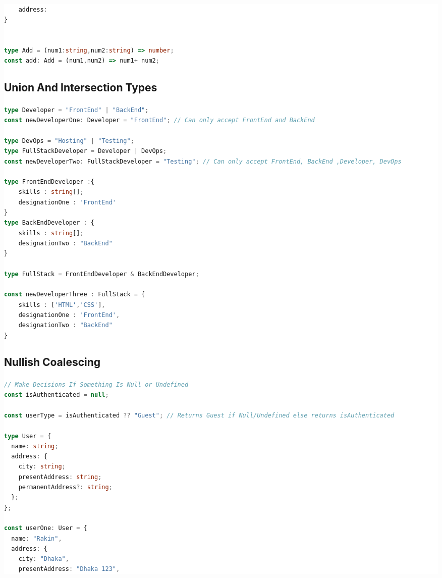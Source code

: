 ```typescript
    address:
}


type Add = (num1:string,num2:string) => number;
const add: Add = (num1,num2) => num1+ num2;

```

## Union And Intersection Types

```typescript
type Developer = "FrontEnd" | "BackEnd";
const newDeveloperOne: Developer = "FrontEnd"; // Can only accept FrontEnd and BackEnd

type DevOps = "Hosting" | "Testing";
type FullStackDeveloper = Developer | DevOps;
const newDeveloperTwo: FullStackDeveloper = "Testing"; // Can only accept FrontEnd, BackEnd ,Developer, DevOps

type FrontEndDeveloper :{
    skills : string[];
    designationOne : 'FrontEnd'
}
type BackEndDeveloper : {
    skills : string[];
    designationTwo : "BackEnd"
}

type FullStack = FrontEndDeveloper & BackEndDeveloper;

const newDeveloperThree : FullStack = {
    skills : ['HTML','CSS'],
    designationOne : 'FrontEnd',
    designationTwo : "BackEnd"
}


```

## Nullish Coalescing

```typescript
// Make Decisions If Something Is Null or Undefined
const isAuthenticated = null;

const userType = isAuthenticated ?? "Guest"; // Returns Guest if Null/Undefined else returns isAuthenticated

type User = {
  name: string;
  address: {
    city: string;
    presentAddress: string;
    permanentAddress?: string;
  };
};

const userOne: User = {
  name: "Rakin",
  address: {
    city: "Dhaka",
    presentAddress: "Dhaka 123",
```